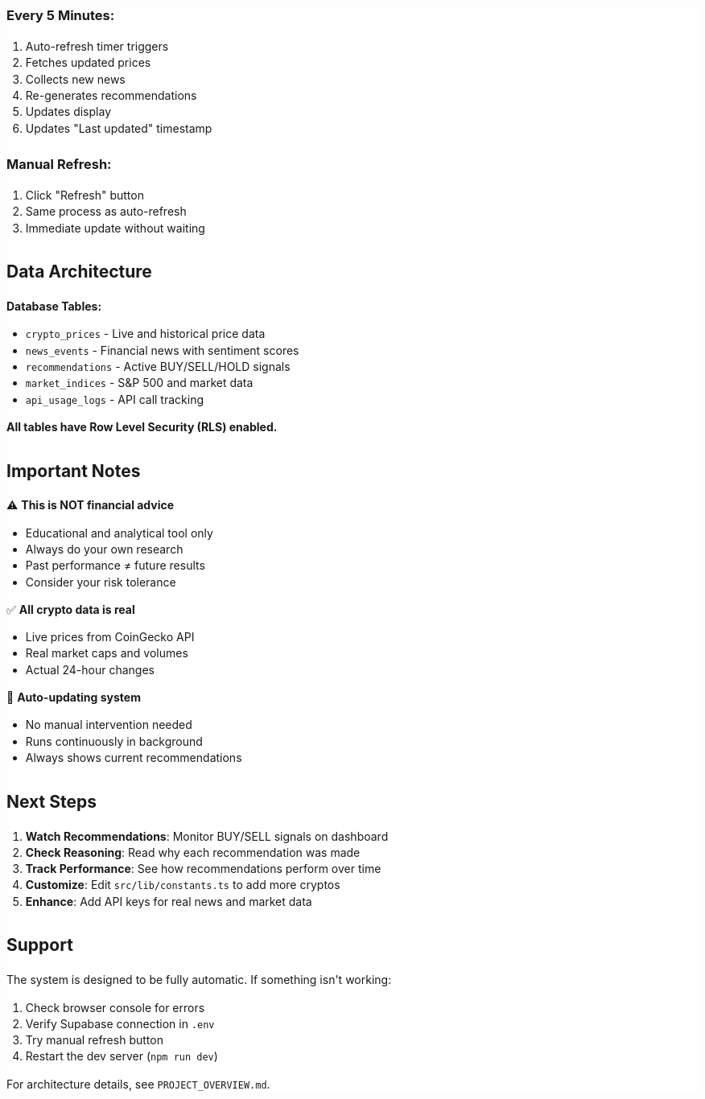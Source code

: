 ### Every 5 Minutes:
1. Auto-refresh timer triggers
2. Fetches updated prices
3. Collects new news
4. Re-generates recommendations
5. Updates display
6. Updates "Last updated" timestamp

### Manual Refresh:
1. Click "Refresh" button
2. Same process as auto-refresh
3. Immediate update without waiting

## Data Architecture

**Database Tables:**
- `crypto_prices` - Live and historical price data
- `news_events` - Financial news with sentiment scores
- `recommendations` - Active BUY/SELL/HOLD signals
- `market_indices` - S&P 500 and market data
- `api_usage_logs` - API call tracking

**All tables have Row Level Security (RLS) enabled.**

## Important Notes

⚠️ **This is NOT financial advice**
- Educational and analytical tool only
- Always do your own research
- Past performance ≠ future results
- Consider your risk tolerance

✅ **All crypto data is real**
- Live prices from CoinGecko API
- Real market caps and volumes
- Actual 24-hour changes

🔄 **Auto-updating system**
- No manual intervention needed
- Runs continuously in background
- Always shows current recommendations

## Next Steps

1. **Watch Recommendations**: Monitor BUY/SELL signals on dashboard
2. **Check Reasoning**: Read why each recommendation was made
3. **Track Performance**: See how recommendations perform over time
4. **Customize**: Edit `src/lib/constants.ts` to add more cryptos
5. **Enhance**: Add API keys for real news and market data

## Support

The system is designed to be fully automatic. If something isn't working:
1. Check browser console for errors
2. Verify Supabase connection in `.env`
3. Try manual refresh button
4. Restart the dev server (`npm run dev`)

For architecture details, see `PROJECT_OVERVIEW.md`.
